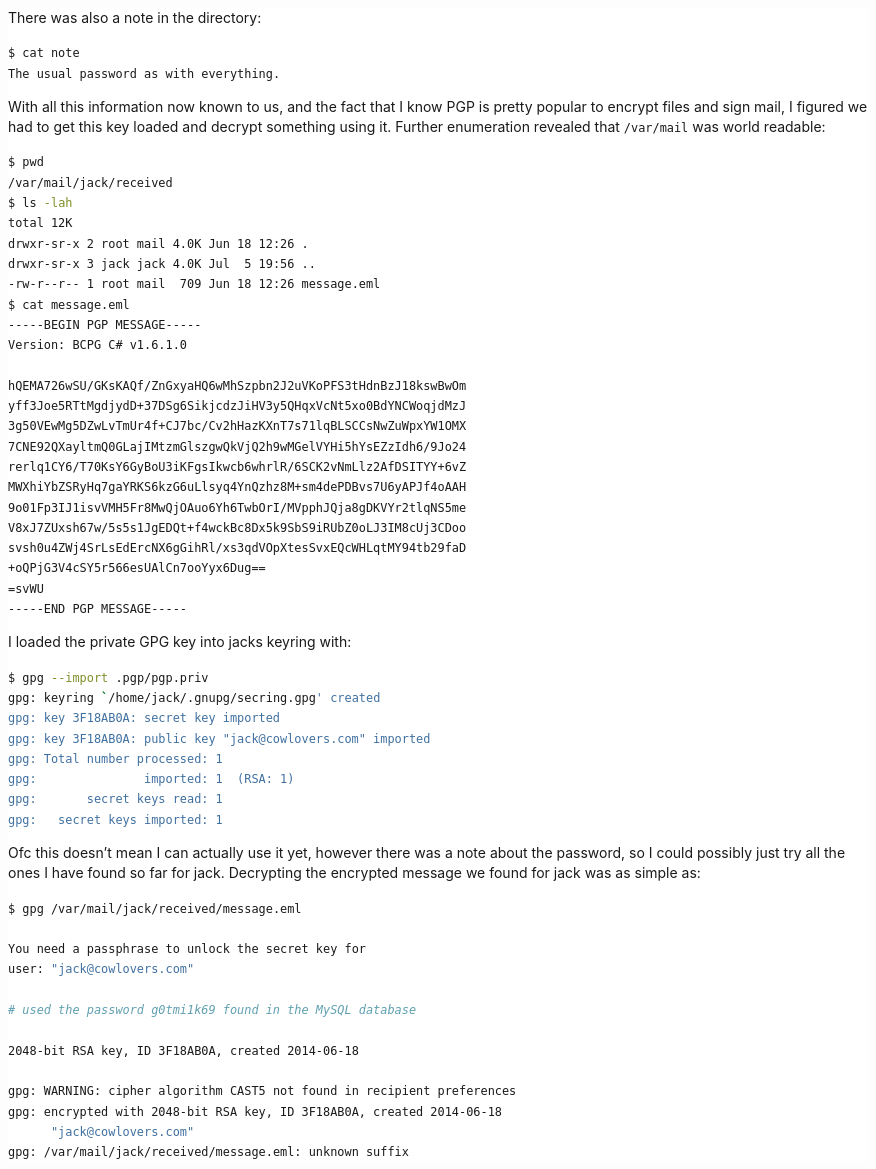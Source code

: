 There was also a note in the directory:

```bash Jacks Note
$ cat note
The usual password as with everything.
```

With all this information now known to us, and the fact that I know PGP is pretty popular to encrypt files and sign mail, I figured we had to get this key loaded and decrypt something using it. Further enumeration revealed that `/var/mail` was world readable:

```bash Account details:
$ pwd
/var/mail/jack/received
$ ls -lah
total 12K
drwxr-sr-x 2 root mail 4.0K Jun 18 12:26 .
drwxr-sr-x 3 jack jack 4.0K Jul  5 19:56 ..
-rw-r--r-- 1 root mail  709 Jun 18 12:26 message.eml
$ cat message.eml
-----BEGIN PGP MESSAGE-----
Version: BCPG C# v1.6.1.0

hQEMA726wSU/GKsKAQf/ZnGxyaHQ6wMhSzpbn2J2uVKoPFS3tHdnBzJ18kswBwOm
yff3Joe5RTtMgdjydD+37DSg6SikjcdzJiHV3y5QHqxVcNt5xo0BdYNCWoqjdMzJ
3g50VEwMg5DZwLvTmUr4f+CJ7bc/Cv2hHazKXnT7s71lqBLSCCsNwZuWpxYW1OMX
7CNE92QXayltmQ0GLajIMtzmGlszgwQkVjQ2h9wMGelVYHi5hYsEZzIdh6/9Jo24
rerlq1CY6/T70KsY6GyBoU3iKFgsIkwcb6whrlR/6SCK2vNmLlz2AfDSITYY+6vZ
MWXhiYbZSRyHq7gaYRKS6kzG6uLlsyq4YnQzhz8M+sm4dePDBvs7U6yAPJf4oAAH
9o01Fp3IJ1isvVMH5Fr8MwQjOAuo6Yh6TwbOrI/MVpphJQja8gDKVYr2tlqNS5me
V8xJ7ZUxsh67w/5s5s1JgEDQt+f4wckBc8Dx5k9SbS9iRUbZ0oLJ3IM8cUj3CDoo
svsh0u4ZWj4SrLsEdErcNX6gGihRl/xs3qdVOpXtesSvxEQcWHLqtMY94tb29faD
+oQPjG3V4cSY5r566esUAlCn7ooYyx6Dug==
=svWU
-----END PGP MESSAGE-----
```

I loaded the private GPG key into jacks keyring with:

```bash Loading Jacks private key
$ gpg --import .pgp/pgp.priv
gpg: keyring `/home/jack/.gnupg/secring.gpg' created
gpg: key 3F18AB0A: secret key imported
gpg: key 3F18AB0A: public key "jack@cowlovers.com" imported
gpg: Total number processed: 1
gpg:               imported: 1  (RSA: 1)
gpg:       secret keys read: 1
gpg:   secret keys imported: 1
```

Ofc this doesn’t mean I can actually use it yet, however there was a note about the password, so I could possibly just try all the ones I have found so far for jack. Decrypting the encrypted message we found for jack was as simple as:

```bash Decryting Jacks mail
$ gpg /var/mail/jack/received/message.eml

You need a passphrase to unlock the secret key for
user: "jack@cowlovers.com"

# used the password g0tmi1k69 found in the MySQL database

2048-bit RSA key, ID 3F18AB0A, created 2014-06-18

gpg: WARNING: cipher algorithm CAST5 not found in recipient preferences
gpg: encrypted with 2048-bit RSA key, ID 3F18AB0A, created 2014-06-18
      "jack@cowlovers.com"
gpg: /var/mail/jack/received/message.eml: unknown suffix
```